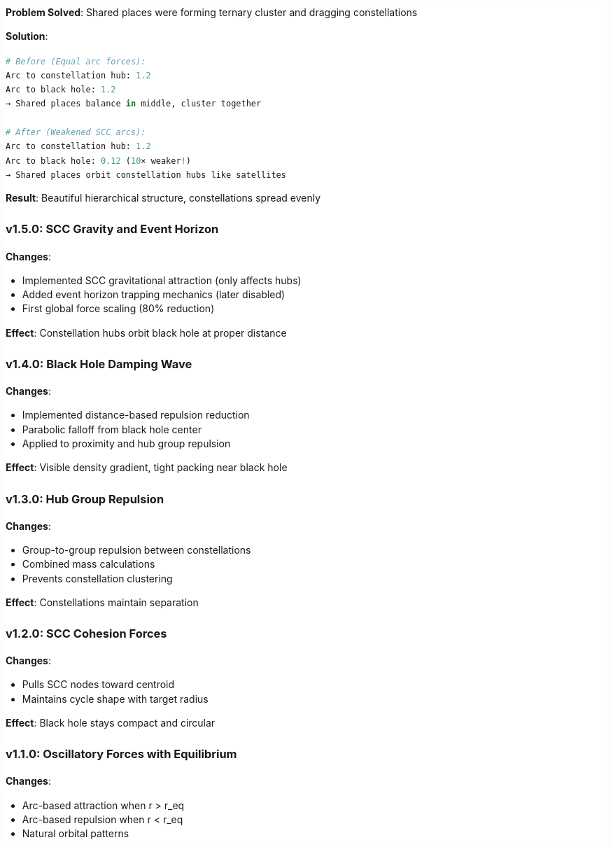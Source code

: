 **Problem Solved**: Shared places were forming ternary cluster and dragging constellations

**Solution**: 
```python
# Before (Equal arc forces):
Arc to constellation hub: 1.2
Arc to black hole: 1.2
→ Shared places balance in middle, cluster together

# After (Weakened SCC arcs):
Arc to constellation hub: 1.2
Arc to black hole: 0.12 (10× weaker!)
→ Shared places orbit constellation hubs like satellites
```

**Result**: Beautiful hierarchical structure, constellations spread evenly

### v1.5.0: SCC Gravity and Event Horizon
**Changes**:
- Implemented SCC gravitational attraction (only affects hubs)
- Added event horizon trapping mechanics (later disabled)
- First global force scaling (80% reduction)

**Effect**: Constellation hubs orbit black hole at proper distance

### v1.4.0: Black Hole Damping Wave
**Changes**:
- Implemented distance-based repulsion reduction
- Parabolic falloff from black hole center
- Applied to proximity and hub group repulsion

**Effect**: Visible density gradient, tight packing near black hole

### v1.3.0: Hub Group Repulsion
**Changes**:
- Group-to-group repulsion between constellations
- Combined mass calculations
- Prevents constellation clustering

**Effect**: Constellations maintain separation

### v1.2.0: SCC Cohesion Forces
**Changes**:
- Pulls SCC nodes toward centroid
- Maintains cycle shape with target radius

**Effect**: Black hole stays compact and circular

### v1.1.0: Oscillatory Forces with Equilibrium
**Changes**:
- Arc-based attraction when r > r_eq
- Arc-based repulsion when r < r_eq
- Natural orbital patterns

